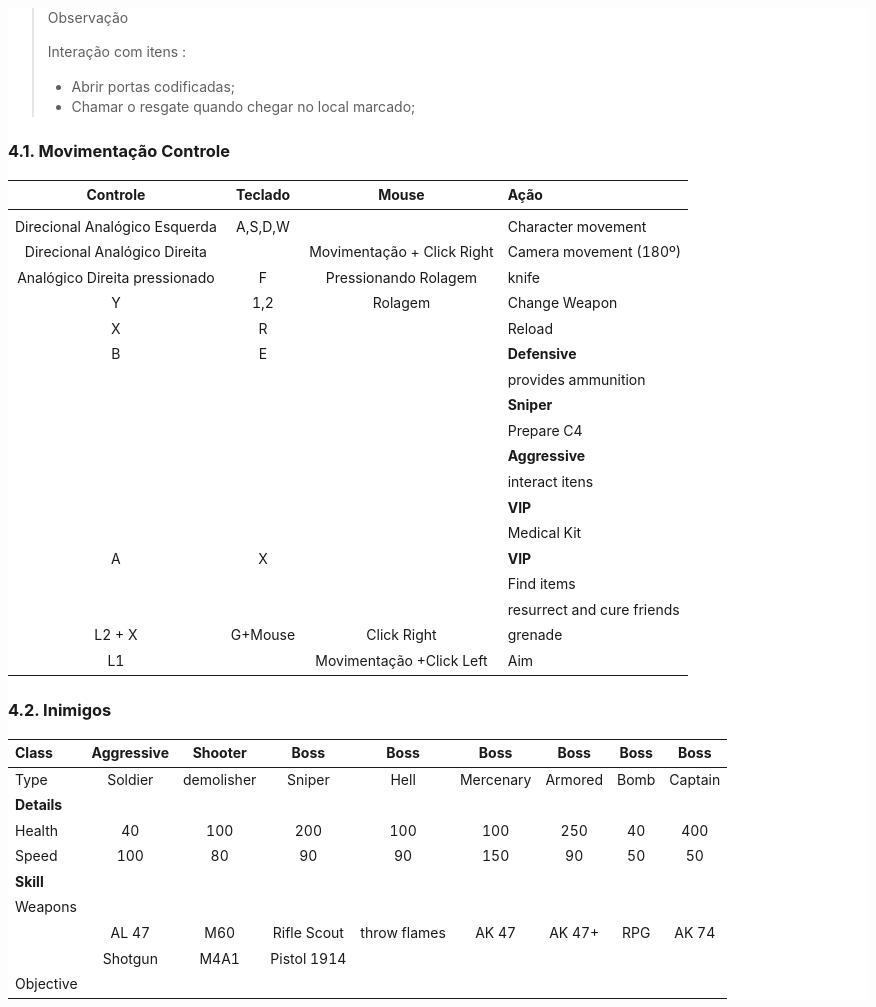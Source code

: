 >Observação
>
>Interação com itens :
>
> - Abrir portas codificadas;
> - Chamar o resgate quando chegar no local marcado;

### 4.1. Movimentação Controle

|           Controle            | Teclado |           Mouse            | Ação                       |
| :---------------------------: | :-----: | :------------------------: | :------------------------- |
|                               |         |                            |                            |
| Direcional Analógico Esquerda | A,S,D,W |                            | Character movement         |
| Direcional Analógico Direita  |         | Movimentação + Click Right | Camera movement (180º)     |
| Analógico Direita pressionado |    F    |    Pressionando Rolagem    | knife                      |
|               Y               |   1,2   |          Rolagem           | Change Weapon              |
|               X               |    R    |                            | Reload                     |
|               B               |    E    |                            | **Defensive**              |
|                               |         |                            | provides ammunition        |
|                               |         |                            | **Sniper**                 |
|                               |         |                            | Prepare C4                 |
|                               |         |                            | **Aggressive**             |
|                               |         |                            | interact itens             |
|                               |         |                            | **VIP**                    |
|                               |         |                            | Medical Kit                |
|               A               |    X    |                            | **VIP**                    |
|                               |         |                            | Find items                 |
|                               |         |                            | resurrect and cure friends |
|            L2 + X             | G+Mouse |        Click Right         | grenade                    |
|              L1               |         |  Movimentação +Click Left  | Aim                        |

### 4.2. Inimigos

| Class       |  Aggressive   |      Shooter      |    Boss     |     Boss      |     Boss     |   Boss   |     Boss     |  Boss   |
| :---------- | :-----------: | :---------------: | :---------: | :-----------: | :----------: | :------: | :----------: | :-----: |
| Type        |    Soldier    |    demolisher     |   Sniper    |     Hell      |  Mercenary   | Armored  |     Bomb     | Captain |
| **Details** |               |                   |             |               |              |          |              |         |
| Health      |      40       |        100        |     200     |      100      |     100      |   250    |      40      |   400   |
| Speed       |      100      |        80         |     90      |      90       |     150      |    90    |      50      |   50    |
| **Skill**   |               |                   |             |               |              |          |              |         |
| Weapons     |               |                   |             |               |              |          |              |         |
|             |     AL 47     |        M60        | Rifle Scout | throw flames  |    AK 47     |  AK 47+  |     RPG      |  AK 74  |
|             |    Shotgun    |       M4A1        | Pistol 1914 |               |              |          |              |         |
| Objective   |               |                   |             |               |              |          |              |         |
